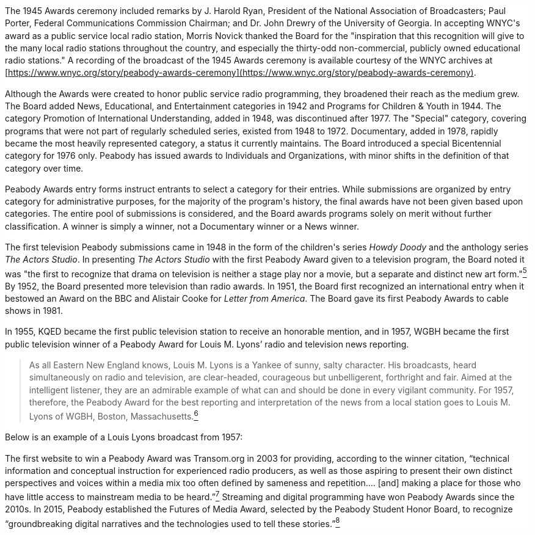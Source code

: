 The 1945 Awards ceremony included remarks by J. Harold Ryan, President of the National Association of Broadcasters; Paul Porter, Federal Communications Commission Chairman; and Dr. John Drewry of the University of Georgia. In accepting WNYC's award as a public service local radio station, Morris Novick thanked the Board for the "inspiration that this recognition will give to the many local radio stations throughout the country, and especially the thirty-odd non-commercial, publicly owned educational radio stations." A recording of the broadcast of the 1945 Awards ceremony is available courtesy of the WNYC archives at [https://www.wnyc.org/story/peabody-awards-ceremony](https://www.wnyc.org/story/peabody-awards-ceremony).
 
Although the Awards were created to honor public service radio programming, they broadened their reach as the medium grew. The Board added News, Educational, and Entertainment categories in 1942 and Programs for Children & Youth in 1944. The category Promotion of International Understanding, added in 1948, was discontinued after 1977. The "Special" category, covering programs that were not part of regularly scheduled series, existed from 1948 to 1972. Documentary, added in 1978, rapidly became the most heavily represented category, a status it currently maintains. The Board introduced a special Bicentennial category for 1976 only. Peabody has issued awards to Individuals and Organizations, with minor shifts in the definition of that category over time. 

Peabody Awards entry forms instruct entrants to select a category for their entries. While submissions are organized by entry category for administrative purposes, for the majority of the program's history, the final awards have not been given based upon categories. The entire pool of submissions is considered, and the Board awards programs solely on merit without further classification. A winner is simply a winner, not a Documentary winner or a News winner.
 
The first television Peabody submissions came in 1948 in the form of the children's series *Howdy Doody* and the anthology series *The Actors Studio*. In presenting *The Actors Studio* with the first Peabody Award given to a television program, the Board noted it was "the first to recognize that drama on television is neither a stage play nor a movie, but a separate and distinct new art form."[<sup>5</sup>](/exhibits/peabody/notes#5) By 1952, the Board presented more television than radio awards. In 1951, the Board first recognized an international entry when it bestowed an Award on the BBC and Alistair Cooke for *Letter from America*. The Board gave its first Peabody Awards to cable shows in 1981. 

In 1955, KQED became the first public television station to receive an honorable mention, and in 1957, WGBH became the first public television winner of a Peabody Award for Louis M. Lyons’ radio and television news reporting.

>As all Eastern New England knows, Louis M. Lyons is a Yankee of sunny, salty character. His broadcasts, heard simultaneously on radio and television, are clear-headed, courageous but unbelligerent, forthright and fair. Aimed at the intelligent listener, they are an admirable example of what can and should be done in every vigilant community. For 1957, therefore, the Peabody Award for the best reporting and interpretation of the news from a local station goes to Louis M. Lyons of WGBH, Boston, Massachusetts.[<sup>6</sup>](/exhibits/peabody/notes#6)

Below is an example of a Louis Lyons broadcast from 1957:

<iframe style='display: flex; flex-direction: column; min-height: 50vh; width: 100%;' src='https://americanarchive.org/embed/cpb-aacip-15-25x69zd8'></iframe>

The first website to win a Peabody Award was Transom.org in 2003 for providing, according to the winner citation, “technical information and conceptual instruction for experienced radio producers, as well as those aspiring to present their own distinct perspectives and voices within a media mix too often defined by sameness and repetition…. [and] making a place for those who have little access to mainstream media to be heard.”[<sup>7</sup>](/exhibits/peabody/notes#7) Streaming and digital programming have won Peabody Awards since the 2010s. In 2015, Peabody established the Futures of Media Award, selected by the Peabody Student Honor Board, to recognize “groundbreaking digital narratives and the technologies used to tell these stories.”[<sup>8</sup>](/exhibits/peabody/notes#8)  
 